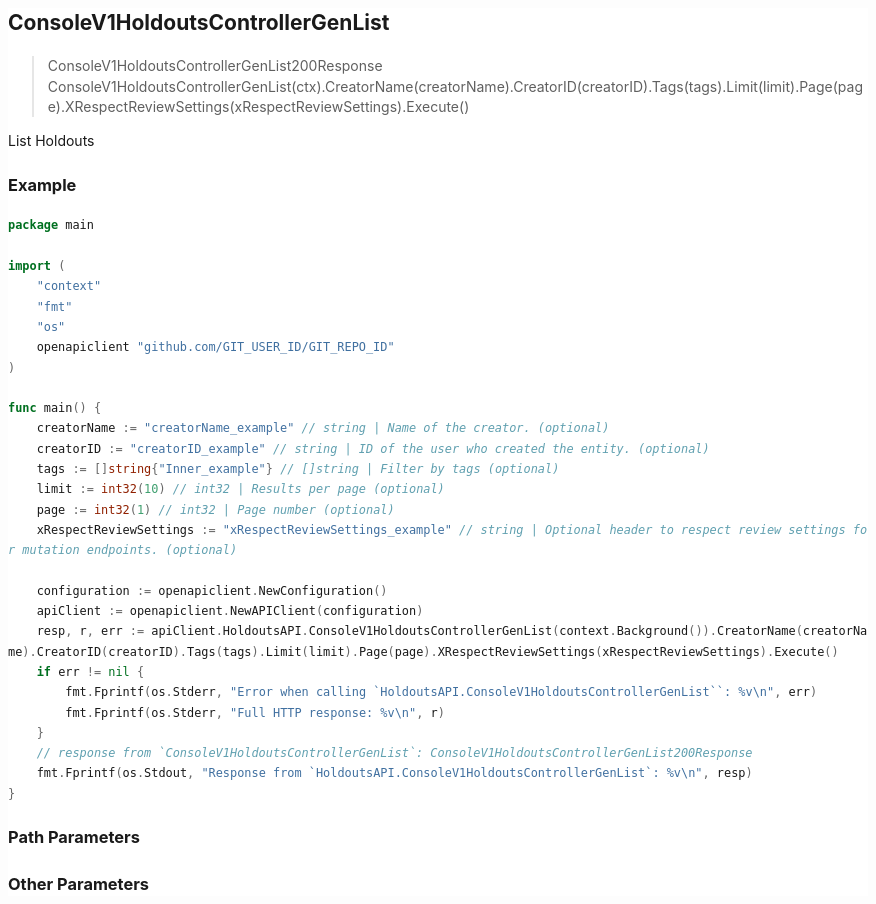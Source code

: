 
## ConsoleV1HoldoutsControllerGenList

> ConsoleV1HoldoutsControllerGenList200Response ConsoleV1HoldoutsControllerGenList(ctx).CreatorName(creatorName).CreatorID(creatorID).Tags(tags).Limit(limit).Page(page).XRespectReviewSettings(xRespectReviewSettings).Execute()

List Holdouts

### Example

```go
package main

import (
	"context"
	"fmt"
	"os"
	openapiclient "github.com/GIT_USER_ID/GIT_REPO_ID"
)

func main() {
	creatorName := "creatorName_example" // string | Name of the creator. (optional)
	creatorID := "creatorID_example" // string | ID of the user who created the entity. (optional)
	tags := []string{"Inner_example"} // []string | Filter by tags (optional)
	limit := int32(10) // int32 | Results per page (optional)
	page := int32(1) // int32 | Page number (optional)
	xRespectReviewSettings := "xRespectReviewSettings_example" // string | Optional header to respect review settings for mutation endpoints. (optional)

	configuration := openapiclient.NewConfiguration()
	apiClient := openapiclient.NewAPIClient(configuration)
	resp, r, err := apiClient.HoldoutsAPI.ConsoleV1HoldoutsControllerGenList(context.Background()).CreatorName(creatorName).CreatorID(creatorID).Tags(tags).Limit(limit).Page(page).XRespectReviewSettings(xRespectReviewSettings).Execute()
	if err != nil {
		fmt.Fprintf(os.Stderr, "Error when calling `HoldoutsAPI.ConsoleV1HoldoutsControllerGenList``: %v\n", err)
		fmt.Fprintf(os.Stderr, "Full HTTP response: %v\n", r)
	}
	// response from `ConsoleV1HoldoutsControllerGenList`: ConsoleV1HoldoutsControllerGenList200Response
	fmt.Fprintf(os.Stdout, "Response from `HoldoutsAPI.ConsoleV1HoldoutsControllerGenList`: %v\n", resp)
}
```

### Path Parameters



### Other Parameters
